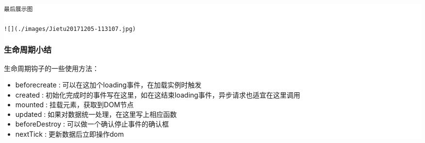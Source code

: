 
    最后展示图
    
    ![](./images/Jietu20171205-113107.jpg)
    
    
### 生命周期小结

生命周期钩子的一些使用方法：

* beforecreate : 可以在这加个loading事件，在加载实例时触发 
* created : 初始化完成时的事件写在这里，如在这结束loading事件，异步请求也适宜在这里调用
* mounted : 挂载元素，获取到DOM节点
* updated : 如果对数据统一处理，在这里写上相应函数
* beforeDestroy : 可以做一个确认停止事件的确认框
* nextTick : 更新数据后立即操作dom
